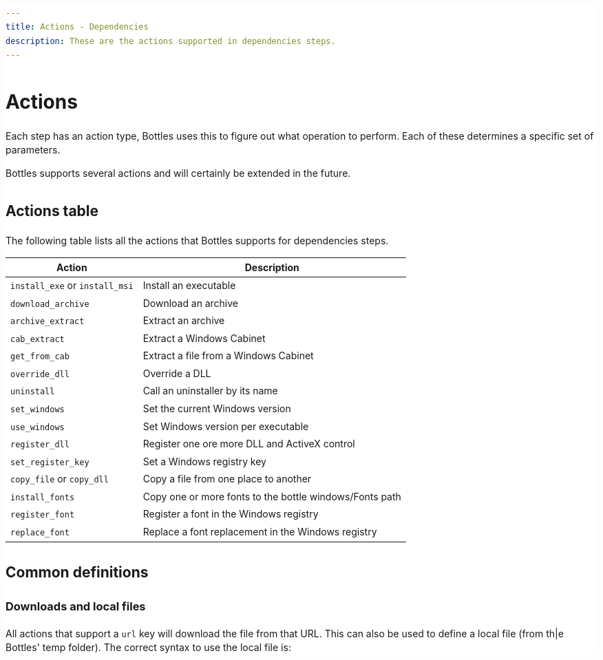 ```yaml
---
title: Actions - Dependencies
description: These are the actions supported in dependencies steps.
---
```


# Actions
Each step has an action type, Bottles uses this to figure out what operation 
to perform. Each of these determines a specific set of parameters.

Bottles supports several actions and will certainly be extended in the future. 


## Actions table
The following table lists all the actions that Bottles supports for
dependencies steps.

| Action | Description |
| ------ | ----------- |
| `install_exe` or `install_msi` | Install an executable |
| `download_archive` | Download an archive |
| `archive_extract` | Extract an archive |
| `cab_extract` | Extract a Windows Cabinet |
| `get_from_cab` | Extract a file from a Windows Cabinet |
| `override_dll` | Override a DLL |
| `uninstall` | Call an uninstaller by its name |
| `set_windows` | Set the current Windows version |
| `use_windows` | Set Windows version per executable |
| `register_dll` | Register one ore more DLL and ActiveX control |
| `set_register_key` | Set a Windows registry key |
| `copy_file` or `copy_dll` | Copy a file from one place to another |
| `install_fonts` | Copy one or more fonts to the bottle windows/Fonts path |
| `register_font` | Register a font in the Windows registry |
| `replace_font` | Replace a font replacement in the Windows registry |

## Common definitions
### Downloads and local files
All actions that support a `url` key will download the file from that URL. This
can also be used to define a local file (from th|e Bottles' temp folder). The
correct syntax to use the local file is:
